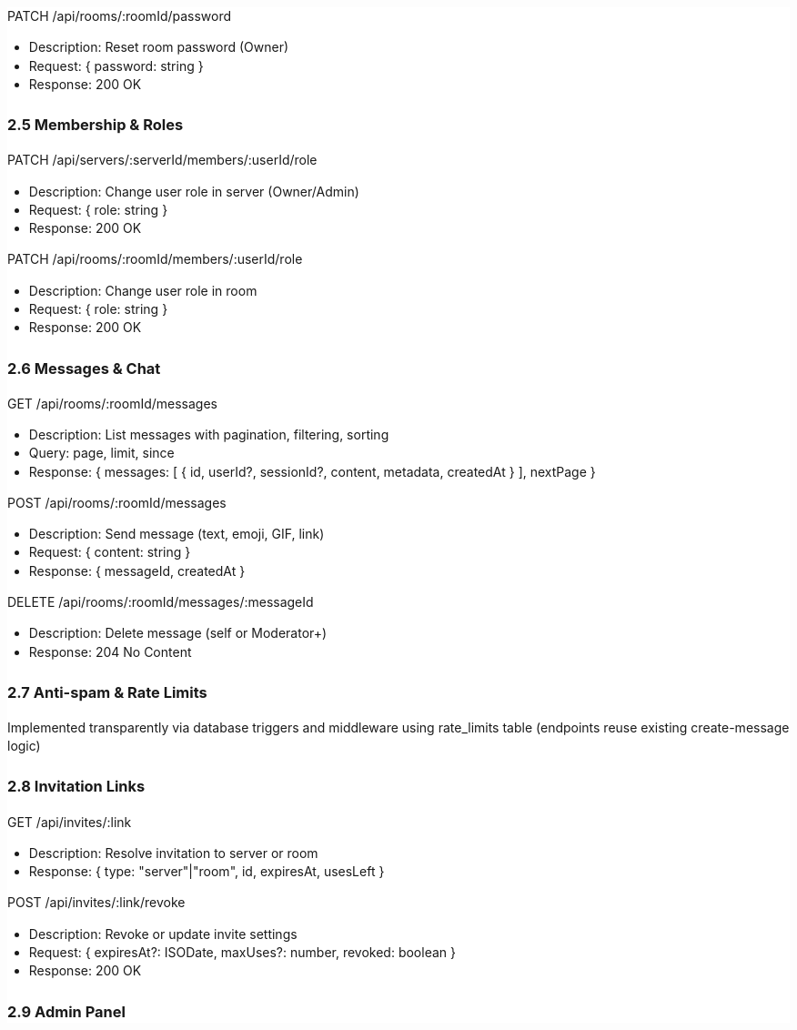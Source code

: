 PATCH /api/rooms/:roomId/password

- Description: Reset room password (Owner)
- Request: { password: string }
- Response: 200 OK

### 2.5 Membership & Roles

PATCH /api/servers/:serverId/members/:userId/role

- Description: Change user role in server (Owner/Admin)
- Request: { role: string }
- Response: 200 OK

PATCH /api/rooms/:roomId/members/:userId/role

- Description: Change user role in room
- Request: { role: string }
- Response: 200 OK

### 2.6 Messages & Chat

GET /api/rooms/:roomId/messages

- Description: List messages with pagination, filtering, sorting
- Query: page, limit, since
- Response: { messages: [ { id, userId?, sessionId?, content, metadata, createdAt } ], nextPage }

POST /api/rooms/:roomId/messages

- Description: Send message (text, emoji, GIF, link)
- Request: { content: string }
- Response: { messageId, createdAt }

DELETE /api/rooms/:roomId/messages/:messageId

- Description: Delete message (self or Moderator+)
- Response: 204 No Content

### 2.7 Anti-spam & Rate Limits

Implemented transparently via database triggers and middleware using rate_limits table
(endpoints reuse existing create-message logic)

### 2.8 Invitation Links

GET /api/invites/:link

- Description: Resolve invitation to server or room
- Response: { type: "server"|"room", id, expiresAt, usesLeft }

POST /api/invites/:link/revoke

- Description: Revoke or update invite settings
- Request: { expiresAt?: ISODate, maxUses?: number, revoked: boolean }
- Response: 200 OK

### 2.9 Admin Panel
